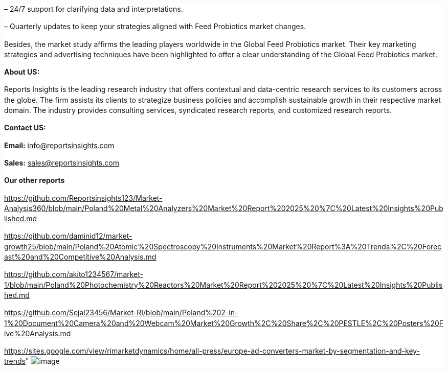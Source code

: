 – 24/7 support for clarifying data and interpretations.

– Quarterly updates to keep your strategies aligned with Feed Probiotics market changes.

Besides, the market study affirms the leading players worldwide in the Global Feed Probiotics market. Their key marketing strategies and advertising techniques have been highlighted to offer a clear understanding of the Global Feed Probiotics market.

<strong><strong>About US</strong>:</strong>

Reports Insights is the leading research industry that offers contextual and data-centric research services to its customers across the globe. The firm assists its clients to strategize business policies and accomplish sustainable growth in their respective market domain. The industry provides consulting services, syndicated research reports, and customized research reports.

<strong>Contact US:</strong>

<p class=><b>Email:</b> <a href=mailto:info@reportsinsights.com>info@reportsinsights.com</a></p>
<p class=><b>Sales:</b> <a href=mailto:sales@reportsinsights.com>sales@reportsinsights.com</a></p>

<strong>Our other reports</strong>

<a href=https://github.com/Reportsinsights123/Market-Analysis360/blob/main/Poland%20Metal%20Analyzers%20Market%20Report%202025%20%7C%20Latest%20Insights%20Published.md>https://github.com/Reportsinsights123/Market-Analysis360/blob/main/Poland%20Metal%20Analyzers%20Market%20Report%202025%20%7C%20Latest%20Insights%20Published.md</a>

<a href=https://github.com/daminid12/market-growth25/blob/main/Poland%20Atomic%20Spectroscopy%20Instruments%20Market%20Report%3A%20Trends%2C%20Forecast%20and%20Competitive%20Analysis.md>https://github.com/daminid12/market-growth25/blob/main/Poland%20Atomic%20Spectroscopy%20Instruments%20Market%20Report%3A%20Trends%2C%20Forecast%20and%20Competitive%20Analysis.md</a>

<a href=https://github.com/akito1234567/market-1/blob/main/Poland%20Photochemistry%20Reactors%20Market%20Report%202025%20%7C%20Latest%20Insights%20Published.md>https://github.com/akito1234567/market-1/blob/main/Poland%20Photochemistry%20Reactors%20Market%20Report%202025%20%7C%20Latest%20Insights%20Published.md</a>

<a href=https://github.com/Sejal23456/Market-RI/blob/main/Poland%202-in-1%20Document%20Camera%20and%20Webcam%20Market%20Growth%2C%20Share%2C%20PESTLE%2C%20Posters%20Five%20Analysis.md>https://github.com/Sejal23456/Market-RI/blob/main/Poland%202-in-1%20Document%20Camera%20and%20Webcam%20Market%20Growth%2C%20Share%2C%20PESTLE%2C%20Posters%20Five%20Analysis.md</a>

<a href=https://sites.google.com/view/rimarketdynamics/home/all-press/europe-ad-converters-market-by-segmentation-and-key-trends>https://sites.google.com/view/rimarketdynamics/home/all-press/europe-ad-converters-market-by-segmentation-and-key-trends</a>"
![image](https://github.com/user-attachments/assets/941f5f6e-14ba-4fa9-b96d-3f24ed07197c)
